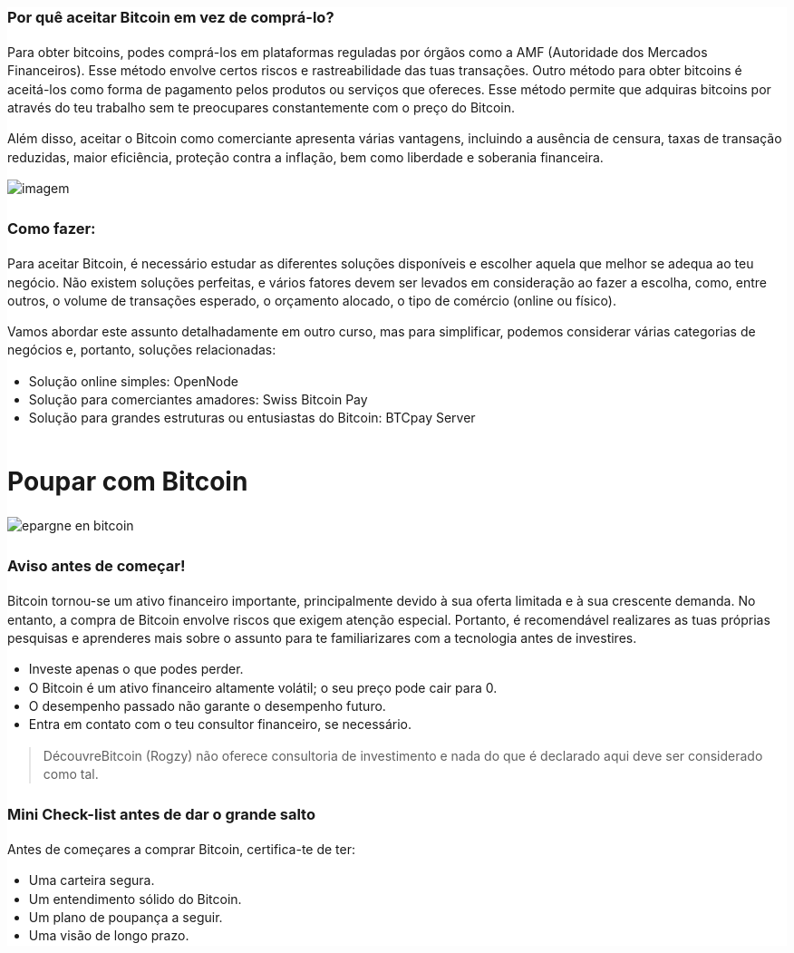 ### Por quê aceitar Bitcoin em vez de comprá-lo?

Para obter bitcoins, podes comprá-los em plataformas reguladas por órgãos como a AMF (Autoridade dos Mercados Financeiros). Esse método envolve certos riscos e rastreabilidade das tuas transações. Outro método para obter bitcoins é aceitá-los como forma de pagamento pelos produtos ou serviços que ofereces. Esse método permite que adquiras bitcoins por através do teu trabalho sem te preocupares constantemente com o preço do Bitcoin.

Além disso, aceitar o Bitcoin como comerciante apresenta várias vantagens, incluindo a ausência de censura, taxas de transação reduzidas, maior eficiência, proteção contra a inflação, bem como liberdade e soberania financeira.

![imagem](assets/Concept/chapitre16/3.png)

### Como fazer:

Para aceitar Bitcoin, é necessário estudar as diferentes soluções disponíveis e escolher aquela que melhor se adequa ao teu negócio. Não existem soluções perfeitas, e vários fatores devem ser levados em consideração ao fazer a escolha, como, entre outros, o volume de transações esperado, o orçamento alocado, o tipo de comércio (online ou físico).

Vamos abordar este assunto detalhadamente em outro curso, mas para simplificar, podemos considerar várias categorias de negócios e, portanto, soluções relacionadas:

- Solução online simples: OpenNode
- Solução para comerciantes amadores: Swiss Bitcoin Pay
- Solução para grandes estruturas ou entusiastas do Bitcoin: BTCpay Server

# Poupar com Bitcoin

![epargne en bitcoin](https://youtu.be/Ir5zzYc95IQ)

### Aviso antes de começar!

Bitcoin tornou-se um ativo financeiro importante, principalmente devido à sua oferta limitada e à sua crescente demanda. No entanto, a compra de Bitcoin envolve riscos que exigem atenção especial. Portanto, é recomendável realizares as tuas próprias pesquisas e aprenderes mais sobre o assunto para te familiarizares com a tecnologia antes de investires.

- Investe apenas o que podes perder.
- O Bitcoin é um ativo financeiro altamente volátil; o seu preço pode cair para 0.
- O desempenho passado não garante o desempenho futuro.
- Entra em contato com o teu consultor financeiro, se necessário.

> DécouvreBitcoin (Rogzy) não oferece consultoria de investimento e nada do que é declarado aqui deve ser considerado como tal.

### Mini Check-list antes de dar o grande salto

Antes de começares a comprar Bitcoin, certifica-te de ter:

- Uma carteira segura.
- Um entendimento sólido do Bitcoin.
- Um plano de poupança a seguir.
- Uma visão de longo prazo.

